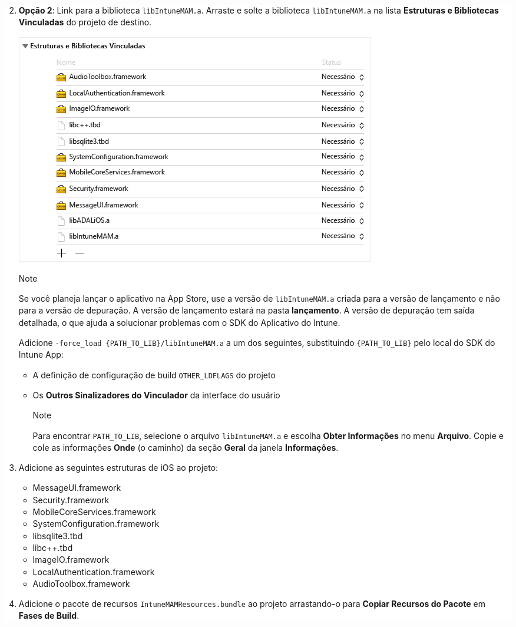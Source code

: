 2. **Opção 2**: Link para a biblioteca `libIntuneMAM.a`. Arraste e solte a biblioteca `libIntuneMAM.a` na lista **Estruturas e Bibliotecas Vinculadas** do projeto de destino.

    ![SDK do Aplicativo do Intune para iOS: estruturas e bibliotecas vinculadas](../media/intune-app-sdk-ios-linked-frameworks-and-libraries.png)

    > [!NOTE]
    > Se você planeja lançar o aplicativo na App Store, use a versão de `libIntuneMAM.a` criada para a versão de lançamento e não para a versão de depuração. A versão de lançamento estará na pasta **lançamento**. A versão de depuração tem saída detalhada, o que ajuda a solucionar problemas com o SDK do Aplicativo do Intune.

    Adicione `-force_load {PATH_TO_LIB}/libIntuneMAM.a` a um dos seguintes, substituindo `{PATH_TO_LIB}` pelo local do SDK do Intune App:
      * A definição de configuração de build `OTHER_LDFLAGS` do projeto
      * Os **Outros Sinalizadores do Vinculador** da interface do usuário

        > [!NOTE]
        > Para encontrar `PATH_TO_LIB`, selecione o arquivo `libIntuneMAM.a` e escolha **Obter Informações** no menu **Arquivo**. Copie e cole as informações **Onde** (o caminho) da seção **Geral** da janela **Informações**.

3. Adicione as seguintes estruturas de iOS ao projeto:
    * MessageUI.framework
    * Security.framework
    * MobileCoreServices.framework
    * SystemConfiguration.framework
    * libsqlite3.tbd
    * libc++.tbd
    * ImageIO.framework
    * LocalAuthentication.framework
    * AudioToolbox.framework


4. Adicione o pacote de recursos `IntuneMAMResources.bundle` ao projeto arrastando-o para **Copiar Recursos do Pacote** em **Fases de Build**.
